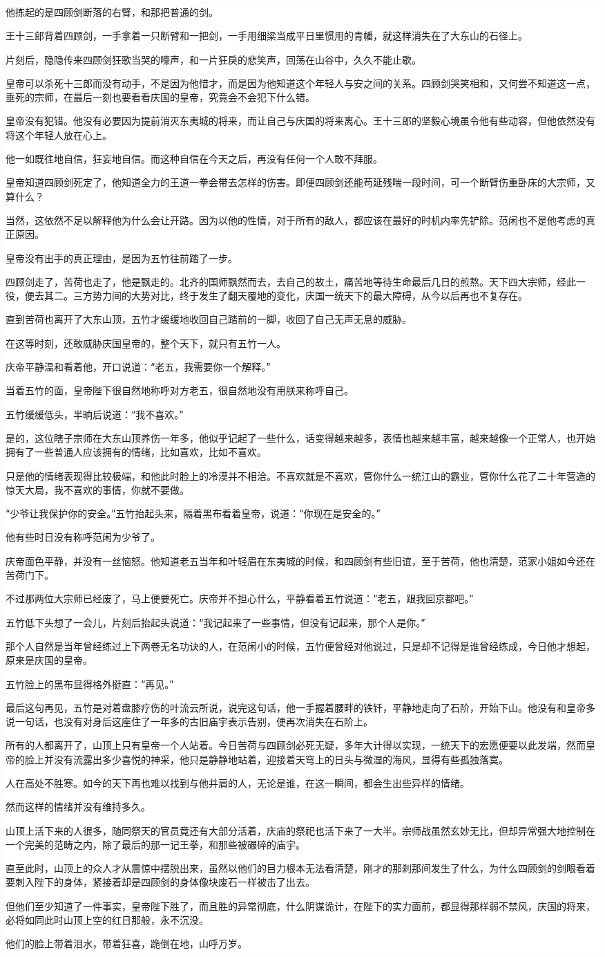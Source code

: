 他拣起的是四顾剑断落的右臂，和那把普通的剑。

王十三郎背着四顾剑，一手拿着一只断臂和一把剑，一手用细梁当成平日里惯用的青幡，就这样消失在了大东山的石径上。

片刻后，隐隐传来四顾剑狂歌当哭的嚎声，和一片狂戾的悲笑声，回荡在山谷中，久久不能止歇。

皇帝可以杀死十三郎而没有动手，不是因为他惜才，而是因为他知道这个年轻人与安之间的关系。四顾剑哭笑相和，又何尝不知道这一点，垂死的宗师，在最后一刻也要看看庆国的皇帝，究竟会不会犯下什么错。

皇帝没有犯错。他没有必要因为提前消灭东夷城的将来，而让自己与庆国的将来离心。王十三郎的坚毅心境虽令他有些动容，但他依然没有将这个年轻人放在心上。

他一如既往地自信，狂妄地自信。而这种自信在今天之后，再没有任何一个人敢不拜服。

皇帝知道四顾剑死定了，他知道全力的王道一拳会带去怎样的伤害。即便四顾剑还能苟延残喘一段时间，可一个断臂伤重卧床的大宗师，又算什么？

当然，这依然不足以解释他为什么会让开路。因为以他的性情，对于所有的敌人，都应该在最好的时机内率先铲除。范闲也不是他考虑的真正原因。

皇帝没有出手的真正理由，是因为五竹往前踏了一步。

四顾剑走了，苦荷也走了，他是飘走的。北齐的国师飘然而去，去自己的故土，痛苦地等待生命最后几日的煎熬。天下四大宗师，经此一役，便去其二。三方势力间的大势对比，终于发生了翻天覆地的变化，庆国一统天下的最大障碍，从今以后再也不复存在。

直到苦荷也离开了大东山顶，五竹才缓缓地收回自己踏前的一脚，收回了自己无声无息的威胁。

在这等时刻，还敢威胁庆国皇帝的，整个天下，就只有五竹一人。

庆帝平静温和看着他，开口说道：“老五，我需要你一个解释。”

当着五竹的面，皇帝陛下很自然地称呼对方老五，很自然地没有用朕来称呼自己。

五竹缓缓低头，半晌后说道：“我不喜欢。”

是的，这位瞎子宗师在大东山顶养伤一年多，他似乎记起了一些什么，话变得越来越多，表情也越来越丰富，越来越像一个正常人，也开始拥有了一些普通人应该拥有的情绪，比如喜欢，比如不喜欢。

只是他的情绪表现得比较极端，和他此时脸上的冷漠并不相洽。不喜欢就是不喜欢，管你什么一统江山的霸业，管你什么花了二十年营造的惊天大局，我不喜欢的事情，你就不要做。

“少爷让我保护你的安全。”五竹抬起头来，隔着黑布看着皇帝，说道：“你现在是安全的。”

他有些时日没有称呼范闲为少爷了。

庆帝面色平静，并没有一丝恼怒。他知道老五当年和叶轻眉在东夷城的时候，和四顾剑有些旧谊，至于苦荷，他也清楚，范家小姐如今还在苦荷门下。

不过那两位大宗师已经废了，马上便要死亡。庆帝并不担心什么，平静看着五竹说道：“老五，跟我回京都吧。”

五竹低下头想了一会儿，片刻后抬起头说道：“我记起来了一些事情，但没有记起来，那个人是你。”

那个人自然是当年曾经练过上下两卷无名功诀的人，在范闲小的时候，五竹便曾经对他说过，只是却不记得是谁曾经练成，今日他才想起，原来是庆国的皇帝。

五竹脸上的黑布显得格外挺直：“再见。”

最后这句再见，五竹是对着盘膝疗伤的叶流云所说，说完这句话，他一手握着腰畔的铁钎，平静地走向了石阶，开始下山。他没有和皇帝多说一句话，也没有对身后这座住了一年多的古旧庙宇表示告别，便再次消失在石阶上。

所有的人都离开了，山顶上只有皇帝一个人站着。今日苦荷与四顾剑必死无疑，多年大计得以实现，一统天下的宏愿便要以此发端，然而皇帝的脸上并没有流露出多少喜悦的神采，他只是静静地站着，迎接着天穹上的日头与微湿的海风，显得有些孤独落寞。

人在高处不胜寒。如今的天下再也难以找到与他并肩的人，无论是谁，在这一瞬间，都会生出些异样的情绪。

然而这样的情绪并没有维持多久。

山顶上活下来的人很多，随同祭天的官员竟还有大部分活着，庆庙的祭祀也活下来了一大半。宗师战虽然玄妙无比，但却异常强大地控制在一个完美的范畴之内，除了最后的那一记王拳，和那些被碾碎的庙宇。

直至此时，山顶上的众人才从震惊中摆脱出来，虽然以他们的目力根本无法看清楚，刚才的那刹那间发生了什么，为什么四顾剑的剑眼看着要刺入陛下的身体，紧接着却是四顾剑的身体像块废石一样被击了出去。

但他们至少知道了一件事实，皇帝陛下胜了，而且胜的异常彻底，什么阴谋诡计，在陛下的实力面前，都显得那样弱不禁风，庆国的将来，必将如同此时山顶上空的红日那般，永不沉没。

他们的脸上带着泪水，带着狂喜，跪倒在地，山呼万岁。
